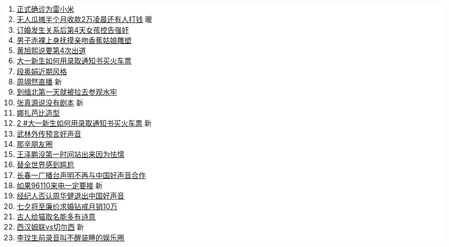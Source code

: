 1. [正式确诊为雷小米](https://s.weibo.com//weibo?q=%23%E6%AD%A3%E5%BC%8F%E7%A1%AE%E8%AF%8A%E4%B8%BA%E9%9B%B7%E5%B0%8F%E7%B1%B3%23&t=31&band_rank=19&Refer=top)
1. [无人瓜摊半个月收款2万凌晨还有人打钱](https://s.weibo.com//weibo?q=%23%E6%97%A0%E4%BA%BA%E7%93%9C%E6%91%8A%E5%8D%8A%E4%B8%AA%E6%9C%88%E6%94%B6%E6%AC%BE2%E4%B8%87%E5%87%8C%E6%99%A8%E8%BF%98%E6%9C%89%E4%BA%BA%E6%89%93%E9%92%B1%23&t=31&band_rank=20&Refer=top)
   暖
1. [订婚发生关系后第4天女孩控告强奸](https://s.weibo.com//weibo?q=%23%E8%AE%A2%E5%A9%9A%E5%8F%91%E7%94%9F%E5%85%B3%E7%B3%BB%E5%90%8E%E7%AC%AC4%E5%A4%A9%E5%A5%B3%E5%AD%A9%E6%8E%A7%E5%91%8A%E5%BC%BA%E5%A5%B8%23&t=31&band_rank=21&Refer=top)
1. [男子赤裸上身抚摸亲吻香蕉姑娘雕塑](https://s.weibo.com//weibo?q=%23%E7%94%B7%E5%AD%90%E8%B5%A4%E8%A3%B8%E4%B8%8A%E8%BA%AB%E6%8A%9A%E6%91%B8%E4%BA%B2%E5%90%BB%E9%A6%99%E8%95%89%E5%A7%91%E5%A8%98%E9%9B%95%E5%A1%91%23&t=31&band_rank=22&Refer=top)
1. [黄旭熙说要第4次出道](https://s.weibo.com//weibo?q=%23%E9%BB%84%E6%97%AD%E7%86%99%E8%AF%B4%E8%A6%81%E7%AC%AC4%E6%AC%A1%E5%87%BA%E9%81%93%23&t=31&band_rank=23&Refer=top)
1. [大一新生如何用录取通知书买火车票](https://s.weibo.com//weibo?q=%23%E5%A4%A7%E4%B8%80%E6%96%B0%E7%94%9F%E5%A6%82%E4%BD%95%E7%94%A8%E5%BD%95%E5%8F%96%E9%80%9A%E7%9F%A5%E4%B9%A6%E4%B9%B0%E7%81%AB%E8%BD%A6%E7%A5%A8%23&t=31&band_rank=24&Refer=top)
1. [段奥娟近期风格](https://s.weibo.com//weibo?q=%23%E6%AE%B5%E5%A5%A5%E5%A8%9F%E8%BF%91%E6%9C%9F%E9%A3%8E%E6%A0%BC%23&t=31&band_rank=25&Refer=top)
1. [周翊然直播](https://s.weibo.com//weibo?q=%E5%91%A8%E7%BF%8A%E7%84%B6%E7%9B%B4%E6%92%AD&t=31&band_rank=26&Refer=top)
   新
1. [到缅北第一天就被拉去参观水牢](https://s.weibo.com//weibo?q=%23%E5%88%B0%E7%BC%85%E5%8C%97%E7%AC%AC%E4%B8%80%E5%A4%A9%E5%B0%B1%E8%A2%AB%E6%8B%89%E5%8E%BB%E5%8F%82%E8%A7%82%E6%B0%B4%E7%89%A2%23&t=31&band_rank=27&Refer=top)
1. [张真源说没有剧本](https://s.weibo.com//weibo?q=%23%E5%BC%A0%E7%9C%9F%E6%BA%90%E8%AF%B4%E6%B2%A1%E6%9C%89%E5%89%A7%E6%9C%AC%23&t=31&band_rank=28&Refer=top)
   新
1. [娜扎芭比造型](https://s.weibo.com//weibo?q=%23%E5%A8%9C%E6%89%8E%E8%8A%AD%E6%AF%94%E9%80%A0%E5%9E%8B%23&t=31&band_rank=29&Refer=top)
1. [2 #大一新生如何用录取通知书买火车票](https://s.weibo.com//weibo?q=2%20%23%E5%A4%A7%E4%B8%80%E6%96%B0%E7%94%9F%E5%A6%82%E4%BD%95%E7%94%A8%E5%BD%95%E5%8F%96%E9%80%9A%E7%9F%A5%E4%B9%A6%E4%B9%B0%E7%81%AB%E8%BD%A6%E7%A5%A8&t=31&band_rank=30&Refer=top)
   新
1. [武林外传预言好声音](https://s.weibo.com//weibo?q=%23%E6%AD%A6%E6%9E%97%E5%A4%96%E4%BC%A0%E9%A2%84%E8%A8%80%E5%A5%BD%E5%A3%B0%E9%9F%B3%23&t=31&band_rank=31&Refer=top)
1. [那辛朋友圈](https://s.weibo.com//weibo?q=%23%E9%82%A3%E8%BE%9B%E6%9C%8B%E5%8F%8B%E5%9C%88%23&t=31&band_rank=32&Refer=top)
1. [王泽鹏没第一时间站出来因为怯懦](https://s.weibo.com//weibo?q=%23%E7%8E%8B%E6%B3%BD%E9%B9%8F%E6%B2%A1%E7%AC%AC%E4%B8%80%E6%97%B6%E9%97%B4%E7%AB%99%E5%87%BA%E6%9D%A5%E5%9B%A0%E4%B8%BA%E6%80%AF%E6%87%A6%23&t=31&band_rank=33&Refer=top)
1. [替全世界感到尴尬](https://s.weibo.com//weibo?q=%23%E6%9B%BF%E5%85%A8%E4%B8%96%E7%95%8C%E6%84%9F%E5%88%B0%E5%B0%B4%E5%B0%AC%23&t=31&band_rank=34&Refer=top)
1. [长春一广播台声明不再与中国好声音合作](https://s.weibo.com//weibo?q=%23%E9%95%BF%E6%98%A5%E4%B8%80%E5%B9%BF%E6%92%AD%E5%8F%B0%E5%A3%B0%E6%98%8E%E4%B8%8D%E5%86%8D%E4%B8%8E%E4%B8%AD%E5%9B%BD%E5%A5%BD%E5%A3%B0%E9%9F%B3%E5%90%88%E4%BD%9C%23&t=31&band_rank=35&Refer=top)
1. [如果96110来电一定要接](https://s.weibo.com//weibo?q=%23%E5%A6%82%E6%9E%9C96110%E6%9D%A5%E7%94%B5%E4%B8%80%E5%AE%9A%E8%A6%81%E6%8E%A5%23&t=31&band_rank=36&Refer=top)
   新
1. [经纪人否认周华健退出中国好声音](https://s.weibo.com//weibo?q=%23%E7%BB%8F%E7%BA%AA%E4%BA%BA%E5%90%A6%E8%AE%A4%E5%91%A8%E5%8D%8E%E5%81%A5%E9%80%80%E5%87%BA%E4%B8%AD%E5%9B%BD%E5%A5%BD%E5%A3%B0%E9%9F%B3%23&t=31&band_rank=37&Refer=top)
1. [七夕将至廉价求婚钻戒月销10万](https://s.weibo.com//weibo?q=%23%E4%B8%83%E5%A4%95%E5%B0%86%E8%87%B3%E5%BB%89%E4%BB%B7%E6%B1%82%E5%A9%9A%E9%92%BB%E6%88%92%E6%9C%88%E9%94%8010%E4%B8%87%23&t=31&band_rank=38&Refer=top)
1. [古人给猫取名能多有诗意](https://s.weibo.com//weibo?q=%23%E5%8F%A4%E4%BA%BA%E7%BB%99%E7%8C%AB%E5%8F%96%E5%90%8D%E8%83%BD%E5%A4%9A%E6%9C%89%E8%AF%97%E6%84%8F%23&t=31&band_rank=39&Refer=top)
1. [西汉姆联vs切尔西](https://s.weibo.com//weibo?q=%23%E8%A5%BF%E6%B1%89%E5%A7%86%E8%81%94vs%E5%88%87%E5%B0%94%E8%A5%BF%23&t=31&band_rank=40&Refer=top)
   新
1. [李玟生前录音叫不醒装睡的娱乐圈](https://s.weibo.com//weibo?q=%23%E6%9D%8E%E7%8E%9F%E7%94%9F%E5%89%8D%E5%BD%95%E9%9F%B3%E5%8F%AB%E4%B8%8D%E9%86%92%E8%A3%85%E7%9D%A1%E7%9A%84%E5%A8%B1%E4%B9%90%E5%9C%88%23&t=31&band_rank=41&Refer=top)